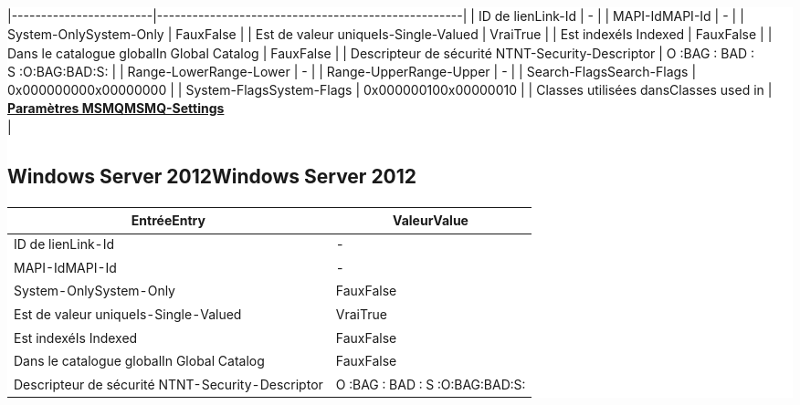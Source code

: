 |------------------------|----------------------------------------------------|
| <span data-ttu-id="99c49-224">ID de lien</span><span class="sxs-lookup"><span data-stu-id="99c49-224">Link-Id</span></span>                | \-                                                 |
| <span data-ttu-id="99c49-225">MAPI-Id</span><span class="sxs-lookup"><span data-stu-id="99c49-225">MAPI-Id</span></span>                | \-                                                 |
| <span data-ttu-id="99c49-226">System-Only</span><span class="sxs-lookup"><span data-stu-id="99c49-226">System-Only</span></span>            | <span data-ttu-id="99c49-227">Faux</span><span class="sxs-lookup"><span data-stu-id="99c49-227">False</span></span>                                              |
| <span data-ttu-id="99c49-228">Est de valeur unique</span><span class="sxs-lookup"><span data-stu-id="99c49-228">Is-Single-Valued</span></span>       | <span data-ttu-id="99c49-229">Vrai</span><span class="sxs-lookup"><span data-stu-id="99c49-229">True</span></span>                                               |
| <span data-ttu-id="99c49-230">Est indexé</span><span class="sxs-lookup"><span data-stu-id="99c49-230">Is Indexed</span></span>             | <span data-ttu-id="99c49-231">Faux</span><span class="sxs-lookup"><span data-stu-id="99c49-231">False</span></span>                                              |
| <span data-ttu-id="99c49-232">Dans le catalogue global</span><span class="sxs-lookup"><span data-stu-id="99c49-232">In Global Catalog</span></span>      | <span data-ttu-id="99c49-233">Faux</span><span class="sxs-lookup"><span data-stu-id="99c49-233">False</span></span>                                              |
| <span data-ttu-id="99c49-234">Descripteur de sécurité NT</span><span class="sxs-lookup"><span data-stu-id="99c49-234">NT-Security-Descriptor</span></span> | <span data-ttu-id="99c49-235">O :BAG : BAD : S :</span><span class="sxs-lookup"><span data-stu-id="99c49-235">O:BAG:BAD:S:</span></span>                                       |
| <span data-ttu-id="99c49-236">Range-Lower</span><span class="sxs-lookup"><span data-stu-id="99c49-236">Range-Lower</span></span>            | \-                                                 |
| <span data-ttu-id="99c49-237">Range-Upper</span><span class="sxs-lookup"><span data-stu-id="99c49-237">Range-Upper</span></span>            | \-                                                 |
| <span data-ttu-id="99c49-238">Search-Flags</span><span class="sxs-lookup"><span data-stu-id="99c49-238">Search-Flags</span></span>           | <span data-ttu-id="99c49-239">0x00000000</span><span class="sxs-lookup"><span data-stu-id="99c49-239">0x00000000</span></span>                                         |
| <span data-ttu-id="99c49-240">System-Flags</span><span class="sxs-lookup"><span data-stu-id="99c49-240">System-Flags</span></span>           | <span data-ttu-id="99c49-241">0x00000010</span><span class="sxs-lookup"><span data-stu-id="99c49-241">0x00000010</span></span>                                         |
| <span data-ttu-id="99c49-242">Classes utilisées dans</span><span class="sxs-lookup"><span data-stu-id="99c49-242">Classes used in</span></span>        | [<span data-ttu-id="99c49-243">**Paramètres MSMQ**</span><span class="sxs-lookup"><span data-stu-id="99c49-243">**MSMQ-Settings**</span></span>](c-msmqsettings.md)<br/> |



## <a name="windows-server-2012"></a><span data-ttu-id="99c49-244">Windows Server 2012</span><span class="sxs-lookup"><span data-stu-id="99c49-244">Windows Server 2012</span></span>



| <span data-ttu-id="99c49-245">Entrée</span><span class="sxs-lookup"><span data-stu-id="99c49-245">Entry</span></span> | <span data-ttu-id="99c49-246">Valeur</span><span class="sxs-lookup"><span data-stu-id="99c49-246">Value</span></span> |
|------------------------|----------------------------------------------------|
| <span data-ttu-id="99c49-247">ID de lien</span><span class="sxs-lookup"><span data-stu-id="99c49-247">Link-Id</span></span>                | \-                                                 |
| <span data-ttu-id="99c49-248">MAPI-Id</span><span class="sxs-lookup"><span data-stu-id="99c49-248">MAPI-Id</span></span>                | \-                                                 |
| <span data-ttu-id="99c49-249">System-Only</span><span class="sxs-lookup"><span data-stu-id="99c49-249">System-Only</span></span>            | <span data-ttu-id="99c49-250">Faux</span><span class="sxs-lookup"><span data-stu-id="99c49-250">False</span></span>                                              |
| <span data-ttu-id="99c49-251">Est de valeur unique</span><span class="sxs-lookup"><span data-stu-id="99c49-251">Is-Single-Valued</span></span>       | <span data-ttu-id="99c49-252">Vrai</span><span class="sxs-lookup"><span data-stu-id="99c49-252">True</span></span>                                               |
| <span data-ttu-id="99c49-253">Est indexé</span><span class="sxs-lookup"><span data-stu-id="99c49-253">Is Indexed</span></span>             | <span data-ttu-id="99c49-254">Faux</span><span class="sxs-lookup"><span data-stu-id="99c49-254">False</span></span>                                              |
| <span data-ttu-id="99c49-255">Dans le catalogue global</span><span class="sxs-lookup"><span data-stu-id="99c49-255">In Global Catalog</span></span>      | <span data-ttu-id="99c49-256">Faux</span><span class="sxs-lookup"><span data-stu-id="99c49-256">False</span></span>                                              |
| <span data-ttu-id="99c49-257">Descripteur de sécurité NT</span><span class="sxs-lookup"><span data-stu-id="99c49-257">NT-Security-Descriptor</span></span> | <span data-ttu-id="99c49-258">O :BAG : BAD : S :</span><span class="sxs-lookup"><span data-stu-id="99c49-258">O:BAG:BAD:S:</span></span>                                       |